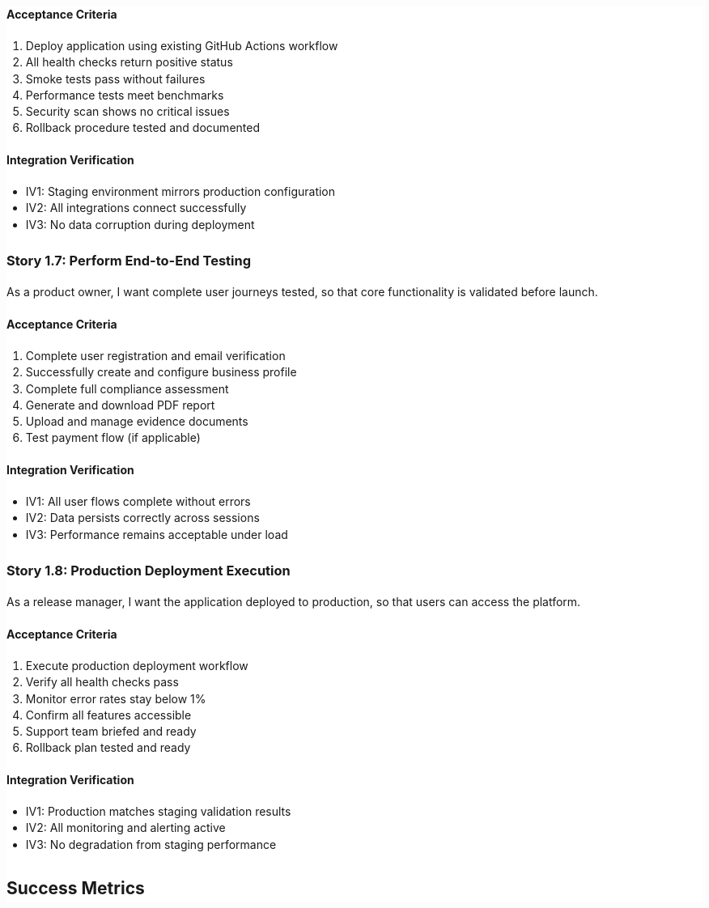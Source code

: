 #### Acceptance Criteria
1. Deploy application using existing GitHub Actions workflow
2. All health checks return positive status
3. Smoke tests pass without failures
4. Performance tests meet benchmarks
5. Security scan shows no critical issues
6. Rollback procedure tested and documented

#### Integration Verification
- IV1: Staging environment mirrors production configuration
- IV2: All integrations connect successfully
- IV3: No data corruption during deployment

### Story 1.7: Perform End-to-End Testing
As a product owner,
I want complete user journeys tested,
so that core functionality is validated before launch.

#### Acceptance Criteria
1. Complete user registration and email verification
2. Successfully create and configure business profile
3. Complete full compliance assessment
4. Generate and download PDF report
5. Upload and manage evidence documents
6. Test payment flow (if applicable)

#### Integration Verification
- IV1: All user flows complete without errors
- IV2: Data persists correctly across sessions
- IV3: Performance remains acceptable under load

### Story 1.8: Production Deployment Execution
As a release manager,
I want the application deployed to production,
so that users can access the platform.

#### Acceptance Criteria
1. Execute production deployment workflow
2. Verify all health checks pass
3. Monitor error rates stay below 1%
4. Confirm all features accessible
5. Support team briefed and ready
6. Rollback plan tested and ready

#### Integration Verification
- IV1: Production matches staging validation results
- IV2: All monitoring and alerting active
- IV3: No degradation from staging performance

## Success Metrics
